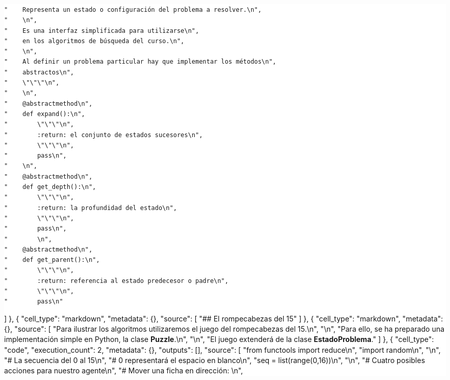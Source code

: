     "    Representa un estado o configuración del problema a resolver.\n",
    "    \n",
    "    Es una interfaz simplificada para utilizarse\n",
    "    en los algoritmos de búsqueda del curso.\n",
    "    \n",
    "    Al definir un problema particular hay que implementar los métodos\n",
    "    abstractos\n",
    "    \"\"\"\n",
    "    \n",
    "    @abstractmethod\n",
    "    def expand():\n",
    "        \"\"\"\n",
    "        :return: el conjunto de estados sucesores\n",
    "        \"\"\"\n",
    "        pass\n",
    "    \n",
    "    @abstractmethod\n",
    "    def get_depth():\n",
    "        \"\"\"\n",
    "        :return: la profundidad del estado\n",
    "        \"\"\"\n",
    "        pass\n",
    "        \n",
    "    @abstractmethod\n",
    "    def get_parent():\n",
    "        \"\"\"\n",
    "        :return: referencia al estado predecesor o padre\n",
    "        \"\"\"\n",
    "        pass\n"
   ]
  },
  {
   "cell_type": "markdown",
   "metadata": {},
   "source": [
    "## El rompecabezas del 15"
   ]
  },
  {
   "cell_type": "markdown",
   "metadata": {},
   "source": [
    "Para ilustrar los algoritmos utilizaremos el juego del rompecabezas del 15.\n",
    "\n",
    "Para ello, se ha preparado una implementación simple en Python, la clase __Puzzle__.\n",
    "\n",
    "El juego extenderá de la clase __EstadoProblema__."
   ]
  },
  {
   "cell_type": "code",
   "execution_count": 2,
   "metadata": {},
   "outputs": [],
   "source": [
    "from functools import reduce\n",
    "import random\n",
    "\n",
    "# La secuencia del 0 al 15\n",
    "# 0 representará el espacio en blanco\n",
    "seq = list(range(0,16))\n",
    "\n",
    "# Cuatro posibles acciones para nuestro agente\n",
    "# Mover una ficha en dirección: \n",